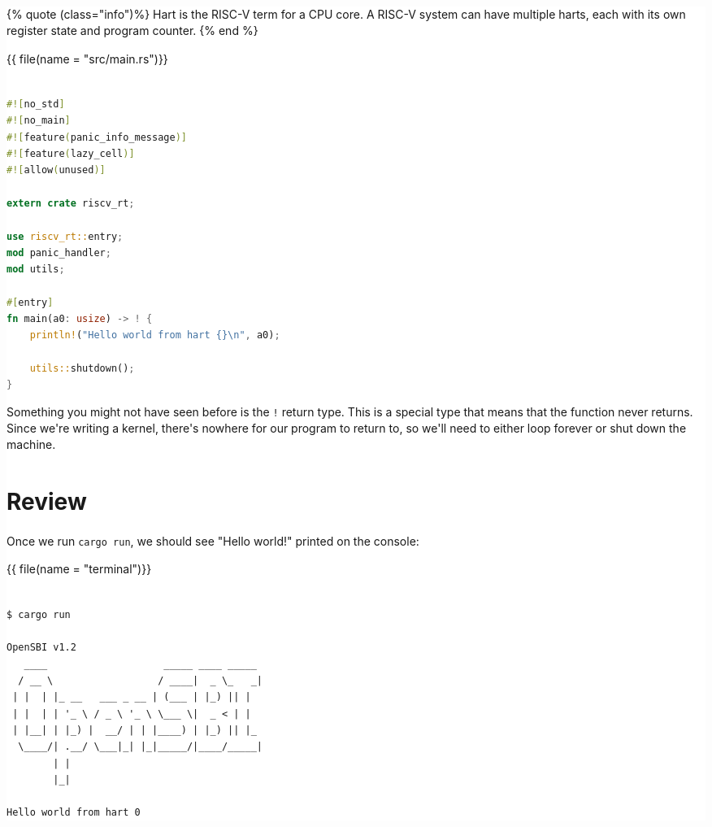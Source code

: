 {% quote (class="info")%}
Hart is the RISC-V term for a CPU core. A RISC-V system can have multiple harts, each with its own register state and program counter.
{% end %}

{{ file(name = "src/main.rs")}}

```rust

#![no_std]
#![no_main]
#![feature(panic_info_message)]
#![feature(lazy_cell)]
#![allow(unused)]

extern crate riscv_rt;

use riscv_rt::entry;
mod panic_handler;
mod utils;

#[entry]
fn main(a0: usize) -> ! {
    println!("Hello world from hart {}\n", a0);

    utils::shutdown();
}
```

Something you might not have seen before is the `!` return type. This is a special type that means that the function never returns. Since we're writing a kernel, there's nowhere for our program to return to, so we'll need to either loop forever or shut down the machine.

# Review

Once we run `cargo run`, we should see "Hello world!" printed on the console:

{{ file(name = "terminal")}}

```

$ cargo run

OpenSBI v1.2
   ____                    _____ ____ _____
  / __ \                  / ____|  _ \_   _|
 | |  | |_ __   ___ _ __ | (___ | |_) || |
 | |  | | '_ \ / _ \ '_ \ \___ \|  _ < | |
 | |__| | |_) |  __/ | | |____) | |_) || |_
  \____/| .__/ \___|_| |_|_____/|____/_____|
        | |
        |_|

Hello world from hart 0
```
